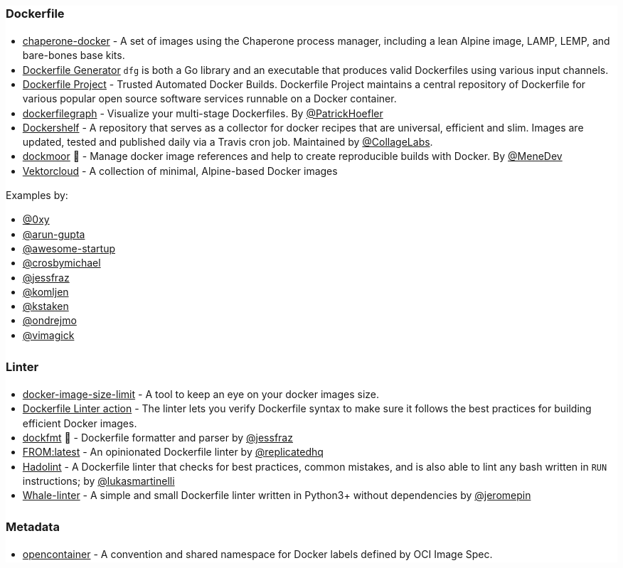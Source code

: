 ### Dockerfile

-   [chaperone-docker](https://github.com/garywiz/chaperone-docker) - A set of images using the Chaperone process manager, including a lean Alpine image, LAMP, LEMP, and bare-bones base kits.
-   [Dockerfile Generator](https://github.com/ozankasikci/dockerfile-generator) `dfg` is both a Go library and an executable that produces valid Dockerfiles using various input channels.
-   [Dockerfile Project](https://dockerfile.github.io/) - Trusted Automated Docker Builds. Dockerfile Project maintains a central repository of Dockerfile for various popular open source software services runnable on a Docker container.
-   [dockerfilegraph](https://github.com/patrickhoefler/dockerfilegraph) - Visualize your multi-stage Dockerfiles. By [@PatrickHoefler](https://github.com/patrickhoefler)
-   [Dockershelf](https://github.com/Dockershelf/dockershelf) - A repository that serves as a collector for docker recipes that are universal, efficient and slim. Images are updated, tested and published daily via a Travis cron job. Maintained by [@CollageLabs](https://github.com/CollageLabs).
-   [dockmoor](https://github.com/MeneDev/dockmoor) :construction: - Manage docker image references and help to create reproducible builds with Docker. By [@MeneDev](https://github.com/MeneDev)
-   [Vektorcloud](https://github.com/vektorcloud) - A collection of minimal, Alpine-based Docker images

Examples by:

-   [@0xy](https://gitlab.com/0xy/dockerfiles)
-   [@arun-gupta](https://github.com/arun-gupta/docker-images)
-   [@awesome-startup](https://github.com/awesome-startup/docker-compose)
-   [@crosbymichael](https://github.com/crosbymichael/Dockerfiles)
-   [@jessfraz](https://github.com/jessfraz/dockerfiles)
-   [@komljen](https://github.com/komljen/dockerfile-examples)
-   [@kstaken](https://github.com/kstaken/dockerfile-examples)
-   [@ondrejmo](https://github.com/ondrejmo/Dockerfiles)
-   [@vimagick](https://github.com/vimagick/dockerfiles)

### Linter

-   [docker-image-size-limit](https://github.com/wemake-services/docker-image-size-limit) - A tool to keep an eye on your docker images size.
-   [Dockerfile Linter action](https://github.com/buddy-works/dockerfile-linter) - The linter lets you verify Dockerfile syntax to make sure it follows the best practices for building efficient Docker images.
-   [dockfmt](https://github.com/jessfraz/dockfmt) :construction: - Dockerfile formatter and parser by [@jessfraz][jessfraz]
-   [FROM:latest](https://github.com/replicatedhq/dockerfilelint) - An opinionated Dockerfile linter by [@replicatedhq](https://github.com/replicatedhq)
-   [Hadolint](https://github.com/hadolint/hadolint) - A Dockerfile linter that checks for best practices, common mistakes, and is also able to lint any bash written in `RUN` instructions; by [@lukasmartinelli](https://github.com/lukasmartinelli)
-   [Whale-linter](https://github.com/jeromepin/whale-linter) - A simple and small Dockerfile linter written in Python3+ without dependencies by [@jeromepin](https://github.com/jeromepin)

### Metadata

-   [opencontainer](https://github.com/opencontainers/image-spec/blob/master/annotations.md) - A convention and shared namespace for Docker labels defined by OCI Image Spec.


[contributing]: https://github.com/veggiemonk/awesome-docker/blob/master/.github/CONTRIBUTING.md
[akito]: https://github.com/theAkito
[calico]: https://github.com/projectcalico/calico
[centurylinklabs]: https://github.com/CenturyLinkLabs
[containx]: https://github.com/ContainX
[containers]: https://github.com/containers
[coreos]: https://github.com/coreos
[deepfence]: https://github.com/deepfence
[distribution]: https://github.com/docker/distribution
[docker-flow]: https://github.com/docker-flow
[docker-for-windows]: https://docs.docker.com/desktop/install/windows-install/
[docker]: https://github.com/docker
[editreadme]: https://github.com/veggiemonk/awesome-docker/edit/master/README.md
[fgrehm]: https://github.com/fgrehm
[gesellix]: https://github.com/gesellix
[genuinetools]: https://github.com/genuinetools
[gliderlabs]: https://github.com/gliderlabs
[google]: https://github.com/google
[googlecontainertools]: https://github.com/GoogleContainerTools
[inspec]: https://github.com/inspec/inspec
[jessfraz]: https://github.com/jessfraz
[jpetazzo]: https://github.com/jpetazzo
[jwilder]: https://github.com/jwilder
[kubernetes]: https://kubernetes.io
[lispyclouds]: https://github.com/lispyclouds
[nvidia]: https://github.com/nvidia
[nginxproxy]: https://github.com/nginx-proxy/nginx-proxy
[openshift]: https://www.okd.io
[oracle]: https://github.com/oracle
[peco602]: https://github.com/Peco602
[powerman]: https://github.com/powerman
[progrium]: https://github.com/progrium
[ramitsurana]: https://github.com/ramitsurana
[rancher]: https://github.com/rancher
[safe-waters]: https://github.com/safe-waters
[sindresorhus]: https://github.com/sindresorhus/awesome
[spotify]: https://github.com/spotify
[tomastomecek]: https://github.com/TomasTomecek
[vegasbrianc]: https://github.com/vegasbrianc
[weave]: https://github.com/weaveworks/weave
[vmware]: https://github.com/vmware
[@byrnedo]: https://github.com/byrnedo
[@crazy-max]: https://github.com/crazy-max
[@grammarly]: https://github.com/grammarly
[@skanehira]: https://github.com/skanehira